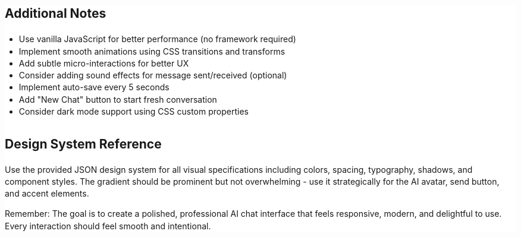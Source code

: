 ## Additional Notes
- Use vanilla JavaScript for better performance (no framework required)
- Implement smooth animations using CSS transitions and transforms
- Add subtle micro-interactions for better UX
- Consider adding sound effects for message sent/received (optional)
- Implement auto-save every 5 seconds
- Add "New Chat" button to start fresh conversation
- Consider dark mode support using CSS custom properties

## Design System Reference
Use the provided JSON design system for all visual specifications including colors, spacing, typography, shadows, and component styles. The gradient should be prominent but not overwhelming - use it strategically for the AI avatar, send button, and accent elements.

Remember: The goal is to create a polished, professional AI chat interface that feels responsive, modern, and delightful to use. Every interaction should feel smooth and intentional.